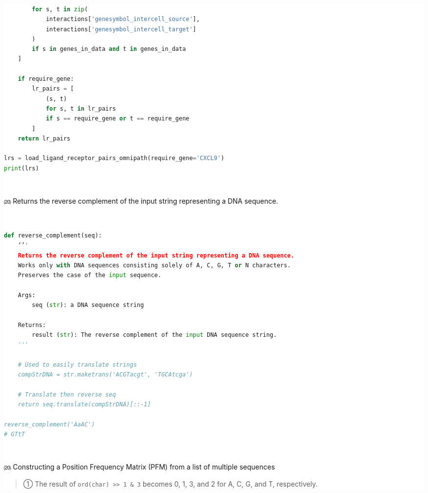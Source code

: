 ```python
        for s, t in zip(
            interactions['genesymbol_intercell_source'],
            interactions['genesymbol_intercell_target']
        )
        if s in genes_in_data and t in genes_in_data
    ]

    if require_gene:
        lr_pairs = [
            (s, t)
            for s, t in lr_pairs
            if s == require_gene or t == require_gene
        ]
    return lr_pairs
    
lrs = load_ligand_receptor_pairs_omnipath(require_gene='CXCL9')
print(lrs)
```

<br>

⒇ Returns the reverse complement of the input string representing a DNA sequence. 

<br>

```python
def reverse_complement(seq):
    ‘’'
    Returns the reverse complement of the input string representing a DNA sequence. 
    Works only with DNA sequences consisting solely of A, C, G, T or N characters. 
    Preserves the case of the input sequence.

    Args:
        seq (str): a DNA sequence string

    Returns:
        result (str): The reverse complement of the input DNA sequence string.
    '''

    # Used to easily translate strings
    compStrDNA = str.maketrans('ACGTacgt', 'TGCAtcga')

    # Translate then reverse seq
    return seq.translate(compStrDNA)[::-1]

reverse_complement('AaAC')
# GTtT
```

<br>

⒇ Constructing a Position Frequency Matrix (PFM) from a list of multiple sequences

> ① The result of `ord(char) >> 1 & 3` becomes 0, 1, 3, and 2 for A, C, G, and T, respectively.

